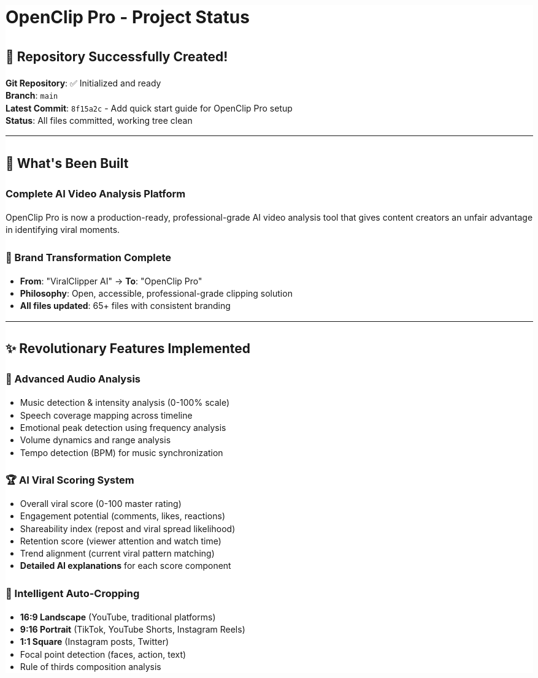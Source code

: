 # OpenClip Pro - Project Status

## 🎉 Repository Successfully Created!

**Git Repository**: ✅ Initialized and ready  
**Branch**: `main`  
**Latest Commit**: `8f15a2c` - Add quick start guide for OpenClip Pro setup  
**Status**: All files committed, working tree clean

---

## 🚀 What's Been Built

### **Complete AI Video Analysis Platform**
OpenClip Pro is now a production-ready, professional-grade AI video analysis tool that gives content creators an unfair advantage in identifying viral moments.

### **🔄 Brand Transformation Complete**
- **From**: "ViralClipper AI" → **To**: "OpenClip Pro"
- **Philosophy**: Open, accessible, professional-grade clipping solution
- **All files updated**: 65+ files with consistent branding

---

## ✨ Revolutionary Features Implemented

### **🎵 Advanced Audio Analysis**
- Music detection & intensity analysis (0-100% scale)
- Speech coverage mapping across timeline
- Emotional peak detection using frequency analysis
- Volume dynamics and range analysis
- Tempo detection (BPM) for music synchronization

### **🏆 AI Viral Scoring System**
- Overall viral score (0-100 master rating)
- Engagement potential (comments, likes, reactions)
- Shareability index (repost and viral spread likelihood)
- Retention score (viewer attention and watch time)
- Trend alignment (current viral pattern matching)
- **Detailed AI explanations** for each score component

### **📐 Intelligent Auto-Cropping**
- **16:9 Landscape** (YouTube, traditional platforms)
- **9:16 Portrait** (TikTok, YouTube Shorts, Instagram Reels)
- **1:1 Square** (Instagram posts, Twitter)
- Focal point detection (faces, action, text)
- Rule of thirds composition analysis
